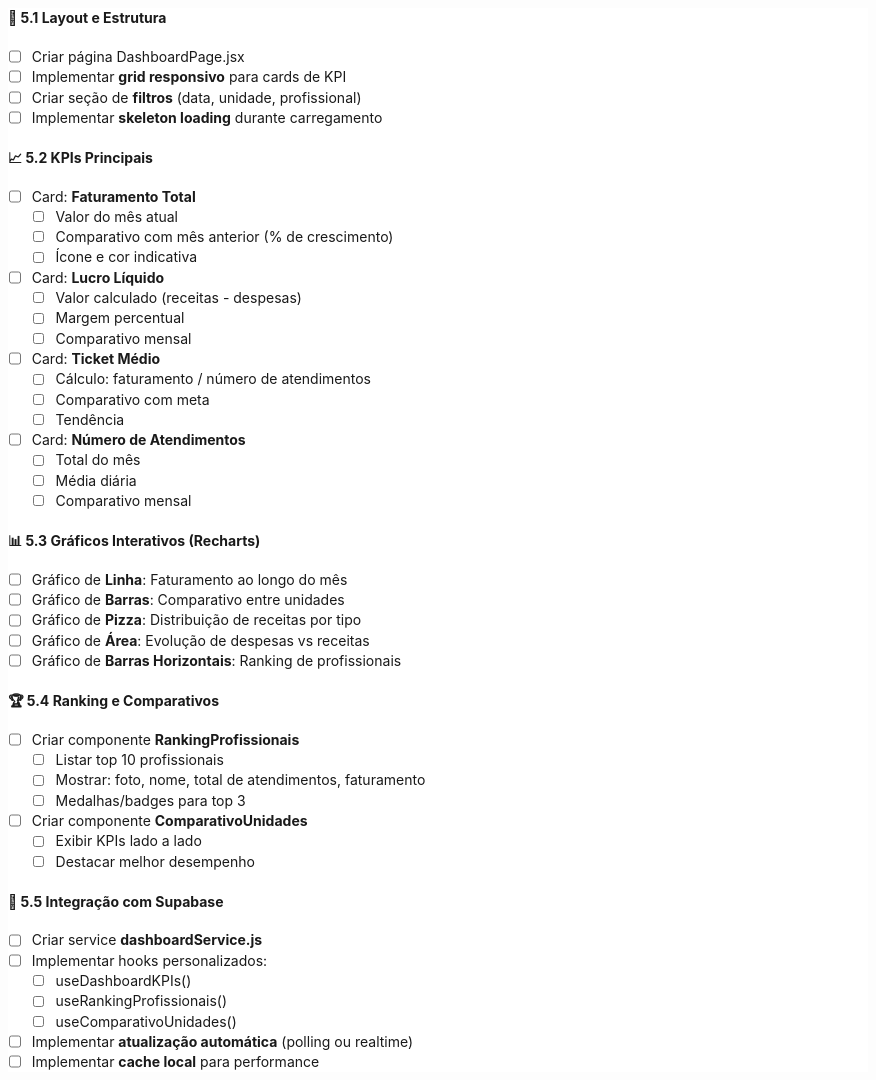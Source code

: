 #### 🎨 **5.1 Layout e Estrutura**

- [ ] Criar página DashboardPage.jsx
- [ ] Implementar **grid responsivo** para cards de KPI
- [ ] Criar seção de **filtros** (data, unidade, profissional)
- [ ] Implementar **skeleton loading** durante carregamento

#### 📈 **5.2 KPIs Principais**

- [ ] Card: **Faturamento Total**
  - [ ] Valor do mês atual
  - [ ] Comparativo com mês anterior (% de crescimento)
  - [ ] Ícone e cor indicativa

- [ ] Card: **Lucro Líquido**
  - [ ] Valor calculado (receitas - despesas)
  - [ ] Margem percentual
  - [ ] Comparativo mensal

- [ ] Card: **Ticket Médio**
  - [ ] Cálculo: faturamento / número de atendimentos
  - [ ] Comparativo com meta
  - [ ] Tendência

- [ ] Card: **Número de Atendimentos**
  - [ ] Total do mês
  - [ ] Média diária
  - [ ] Comparativo mensal

#### 📊 **5.3 Gráficos Interativos (Recharts)**

- [ ] Gráfico de **Linha**: Faturamento ao longo do mês
- [ ] Gráfico de **Barras**: Comparativo entre unidades
- [ ] Gráfico de **Pizza**: Distribuição de receitas por tipo
- [ ] Gráfico de **Área**: Evolução de despesas vs receitas
- [ ] Gráfico de **Barras Horizontais**: Ranking de profissionais

#### 🏆 **5.4 Ranking e Comparativos**

- [ ] Criar componente **RankingProfissionais**
  - [ ] Listar top 10 profissionais
  - [ ] Mostrar: foto, nome, total de atendimentos, faturamento
  - [ ] Medalhas/badges para top 3

- [ ] Criar componente **ComparativoUnidades**
  - [ ] Exibir KPIs lado a lado
  - [ ] Destacar melhor desempenho

#### 🔄 **5.5 Integração com Supabase**

- [ ] Criar service **dashboardService.js**
- [ ] Implementar hooks personalizados:
  - [ ] useDashboardKPIs()
  - [ ] useRankingProfissionais()
  - [ ] useComparativoUnidades()
- [ ] Implementar **atualização automática** (polling ou realtime)
- [ ] Implementar **cache local** para performance
